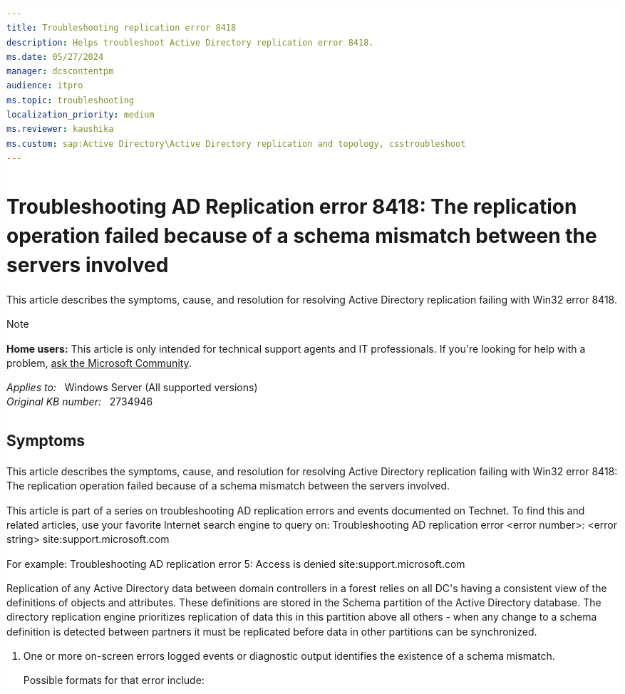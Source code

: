 ```yaml
---
title: Troubleshooting replication error 8418
description: Helps troubleshoot Active Directory replication error 8418.
ms.date: 05/27/2024
manager: dcscontentpm
audience: itpro
ms.topic: troubleshooting
localization_priority: medium
ms.reviewer: kaushika
ms.custom: sap:Active Directory\Active Directory replication and topology, csstroubleshoot
---
```

# Troubleshooting AD Replication error 8418: The replication operation failed because of a schema mismatch between the servers involved

This article describes the symptoms, cause, and resolution for resolving Active Directory replication failing with Win32 error 8418.

> [!NOTE]
> **Home users:** This article is only intended for technical support agents and IT professionals. If you're looking for help with a problem, [ask the Microsoft Community](https://answers.microsoft.com/en-us).

_Applies to:_ &nbsp; Windows Server (All supported versions)  
_Original KB number:_ &nbsp; 2734946

## Symptoms

This article describes the symptoms, cause, and resolution for resolving Active Directory replication failing with Win32 error 8418: The replication operation failed because of a schema mismatch between the servers involved.

This article is part of a series on troubleshooting AD replication errors and events documented on Technet. To find this and related articles, use your favorite Internet search engine to query on:
Troubleshooting AD replication error \<error number>: \<error string> site:support.microsoft.com

For example:
Troubleshooting AD replication error 5: Access is denied site:support.microsoft.com  

Replication of any Active Directory data between domain controllers in a forest relies on all DC's having a consistent view of the definitions of objects and attributes. These definitions are stored in the Schema partition of the Active Directory database. The directory replication engine prioritizes replication of data this in this partition above all others - when any change to a schema definition is detected between partners it must be replicated before data in other partitions can be synchronized.

1. One or more on-screen errors logged events or diagnostic output identifies the existence of a schema mismatch.

    Possible formats for that error include:  

